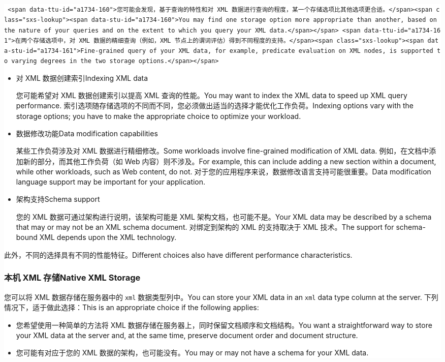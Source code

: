      <span data-ttu-id="a1734-160">您可能会发现，基于查询的特性和对 XML 数据进行查询的程度，某一个存储选项比其他选项更合适。</span><span class="sxs-lookup"><span data-stu-id="a1734-160">You may find one storage option more appropriate than another, based on the nature of your queries and on the extent to which you query your XML data.</span></span> <span data-ttu-id="a1734-161">在两个存储选项中，对 XML 数据的精细查询（例如，XML 节点上的谓词评估）得到不同程度的支持。</span><span class="sxs-lookup"><span data-stu-id="a1734-161">Fine-grained query of your XML data, for example, predicate evaluation on XML nodes, is supported to varying degrees in the two storage options.</span></span>  
  
-   <span data-ttu-id="a1734-162">对 XML 数据创建索引</span><span class="sxs-lookup"><span data-stu-id="a1734-162">Indexing XML data</span></span>  
  
     <span data-ttu-id="a1734-163">您可能希望对 XML 数据创建索引以提高 XML 查询的性能。</span><span class="sxs-lookup"><span data-stu-id="a1734-163">You may want to index the XML data to speed up XML query performance.</span></span> <span data-ttu-id="a1734-164">索引选项随存储选项的不同而不同，您必须做出适当的选择才能优化工作负荷。</span><span class="sxs-lookup"><span data-stu-id="a1734-164">Indexing options vary with the storage options; you have to make the appropriate choice to optimize your workload.</span></span>  
  
-   <span data-ttu-id="a1734-165">数据修改功能</span><span class="sxs-lookup"><span data-stu-id="a1734-165">Data modification capabilities</span></span>  
  
     <span data-ttu-id="a1734-166">某些工作负荷涉及对 XML 数据进行精细修改。</span><span class="sxs-lookup"><span data-stu-id="a1734-166">Some workloads involve fine-grained modification of XML data.</span></span> <span data-ttu-id="a1734-167">例如，在文档中添加新的部分，而其他工作负荷（如 Web 内容）则不涉及。</span><span class="sxs-lookup"><span data-stu-id="a1734-167">For example, this can include adding a new section within a document, while other workloads, such as Web content, do not.</span></span> <span data-ttu-id="a1734-168">对于您的应用程序来说，数据修改语言支持可能很重要。</span><span class="sxs-lookup"><span data-stu-id="a1734-168">Data modification language support may be important for your application.</span></span>  
  
-   <span data-ttu-id="a1734-169">架构支持</span><span class="sxs-lookup"><span data-stu-id="a1734-169">Schema support</span></span>  
  
     <span data-ttu-id="a1734-170">您的 XML 数据可通过架构进行说明，该架构可能是 XML 架构文档，也可能不是。</span><span class="sxs-lookup"><span data-stu-id="a1734-170">Your XML data may be described by a schema that may or may not be an XML schema document.</span></span> <span data-ttu-id="a1734-171">对绑定到架构的 XML 的支持取决于 XML 技术。</span><span class="sxs-lookup"><span data-stu-id="a1734-171">The support for schema-bound XML depends upon the XML technology.</span></span>  
  
 <span data-ttu-id="a1734-172">此外，不同的选择具有不同的性能特征。</span><span class="sxs-lookup"><span data-stu-id="a1734-172">Different choices also have different performance characteristics.</span></span>  
  
### <a name="native-xml-storage"></a><span data-ttu-id="a1734-173">本机 XML 存储</span><span class="sxs-lookup"><span data-stu-id="a1734-173">Native XML Storage</span></span>  
 <span data-ttu-id="a1734-174">您可以将 XML 数据存储在服务器中的 `xml` 数据类型列中。</span><span class="sxs-lookup"><span data-stu-id="a1734-174">You can store your XML data in an `xml` data type column at the server.</span></span> <span data-ttu-id="a1734-175">下列情况下，适于做此选择：</span><span class="sxs-lookup"><span data-stu-id="a1734-175">This is an appropriate choice if the following applies:</span></span>  
  
-   <span data-ttu-id="a1734-176">您希望使用一种简单的方法将 XML 数据存储在服务器上，同时保留文档顺序和文档结构。</span><span class="sxs-lookup"><span data-stu-id="a1734-176">You want a straightforward way to store your XML data at the server and, at the same time, preserve document order and document structure.</span></span>  
  
-   <span data-ttu-id="a1734-177">您可能有对应于您的 XML 数据的架构，也可能没有。</span><span class="sxs-lookup"><span data-stu-id="a1734-177">You may or may not have a schema for your XML data.</span></span>  
  